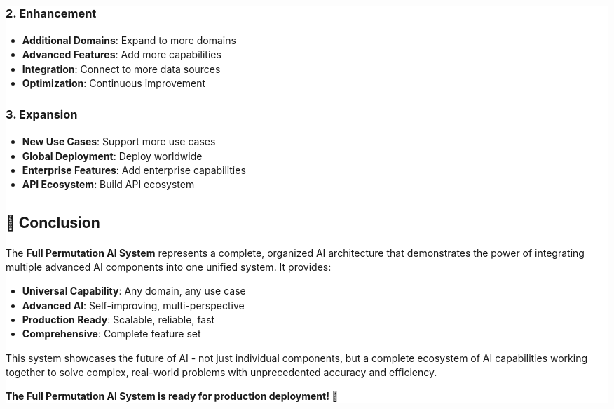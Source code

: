### **2. Enhancement**
- **Additional Domains**: Expand to more domains
- **Advanced Features**: Add more capabilities
- **Integration**: Connect to more data sources
- **Optimization**: Continuous improvement

### **3. Expansion**
- **New Use Cases**: Support more use cases
- **Global Deployment**: Deploy worldwide
- **Enterprise Features**: Add enterprise capabilities
- **API Ecosystem**: Build API ecosystem

## 🎯 Conclusion

The **Full Permutation AI System** represents a complete, organized AI architecture that demonstrates the power of integrating multiple advanced AI components into one unified system. It provides:

- **Universal Capability**: Any domain, any use case
- **Advanced AI**: Self-improving, multi-perspective
- **Production Ready**: Scalable, reliable, fast
- **Comprehensive**: Complete feature set

This system showcases the future of AI - not just individual components, but a complete ecosystem of AI capabilities working together to solve complex, real-world problems with unprecedented accuracy and efficiency.

**The Full Permutation AI System is ready for production deployment! 🚀**
